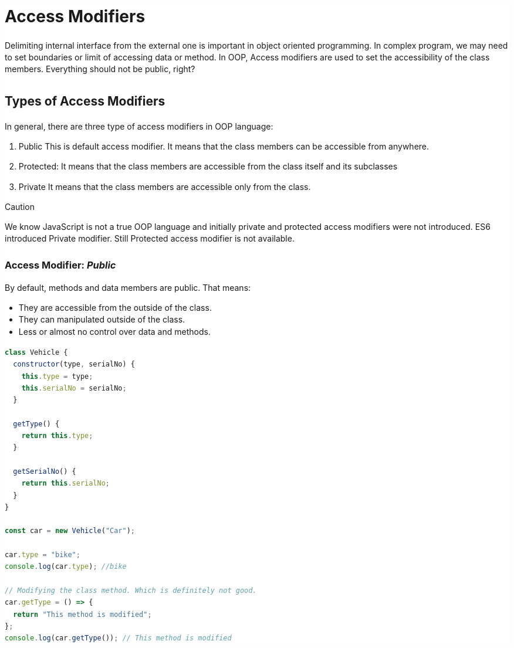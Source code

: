 # Access Modifiers

Delimiting internal interface from the external one is important in
object oriented programming. In complex program, we may need to set boundaries or limit of accessing data or method.
In OOP, Access modifiers are used to set the accessibility of the class members. Everything should not be public, right?

## Types of Access Modifiers

In general, there are three type of access modifiers in OOP language:
<br/>

1. Public
   This is default access modifier. It means that the class members can be accessible from anywhere.

2. Protected:
   It means that the class members are accessible from the class itself and its subclasses

3. Private
   It means that the class members are accessible only from the class.

> [!CAUTION]
> We know JavaScript is not a true OOP language and initially private and protected access modifiers were not introduced.
> ES6 introduced Private modifier.
> Still Protected access modifier is not available.

### Access Modifier: _Public_

By default, methods and data members are public. That means:

- They are accessible from the outside of the class.
- They can manipulated outside of the class.
- Less or almost no control over data and methods.

```js
class Vehicle {
  constructor(type, serialNo) {
    this.type = type;
    this.serialNo = serialNo;
  }

  getType() {
    return this.type;
  }

  getSerialNo() {
    return this.serialNo;
  }
}

const car = new Vehicle("Car");

car.type = "bike";
console.log(car.type); //bike

// Modifying the class method. Which is definitely not good.
car.getType = () => {
  return "This method is modified";
};
console.log(car.getType()); // This method is modified
```
